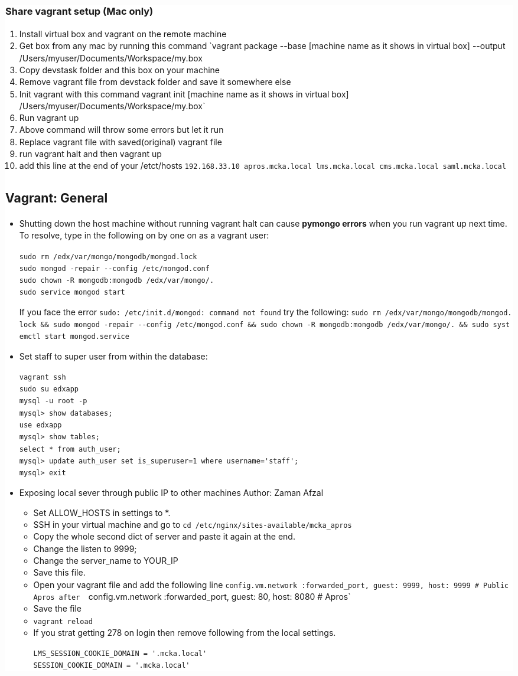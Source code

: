 ### Share vagrant setup (Mac only)
1.  Install virtual box and vagrant on the remote machine
2.  Get box from any mac by running this command
`vagrant package --base [machine name as it shows in virtual box] --output /Users/myuser/Documents/Workspace/my.box
3. Copy devstask folder and this box on your machine
4. Remove vagrant file from devstack folder and save it somewhere else
5. Init vagrant with this command
vagrant init [machine name as it shows in virtual box] /Users/myuser/Documents/Workspace/my.box`
6. Run vagrant up
7. Above command will throw some errors but let it run
8. Replace vagrant file with saved(original) vagrant file
9. run vagrant halt and then vagrant up 
10. add this line at the end of your /etct/hosts
`192.168.33.10 apros.mcka.local lms.mcka.local cms.mcka.local saml.mcka.local`


## Vagrant: General
- Shutting down the host machine without running vagrant halt can cause **pymongo errors** when you run vagrant up next time. To resolve, type in the following on by one on as a vagrant user:
  ```
  sudo rm /edx/var/mongo/mongodb/mongod.lock
  sudo mongod -repair --config /etc/mongod.conf
  sudo chown -R mongodb:mongodb /edx/var/mongo/.
  sudo service mongod start
  ```
  If you face the error `sudo: /etc/init.d/mongod: command not found` try the following:
  `sudo rm /edx/var/mongo/mongodb/mongod.lock && sudo mongod -repair --config /etc/mongod.conf && sudo chown -R mongodb:mongodb /edx/var/mongo/. && sudo systemctl start mongod.service`


- Set staff to super user from within the database:
  ```
  vagrant ssh
  sudo su edxapp
  mysql -u root -p
  mysql> show databases;
  use edxapp
  mysql> show tables;
  select * from auth_user;
  mysql> update auth_user set is_superuser=1 where username='staff';
  mysql> exit 
  ```

- Exposing local sever through public IP to other machines
  Author: Zaman Afzal
  - Set ALLOW_HOSTS in settings to *.
  - SSH in your virtual machine and go to `cd /etc/nginx/sites-available/mcka_apros`
  - Copy the whole second dict of server and paste it again at the end.
  - Change the listen to 9999;
  - Change the server_name to YOUR_IP
  - Save this file.
  - Open your vagrant file and add the following line
    `config.vm.network :forwarded_port, guest: 9999, host: 9999 # Public Apros
    after 
    `config.vm.network :forwarded_port, guest: 80, host: 8080 # Apros`
  - Save the file
  - `vagrant reload`
  - If you strat getting 278 on login then remove following from the local settings.
    ```
    LMS_SESSION_COOKIE_DOMAIN = '.mcka.local'
    SESSION_COOKIE_DOMAIN = '.mcka.local'
    ```
